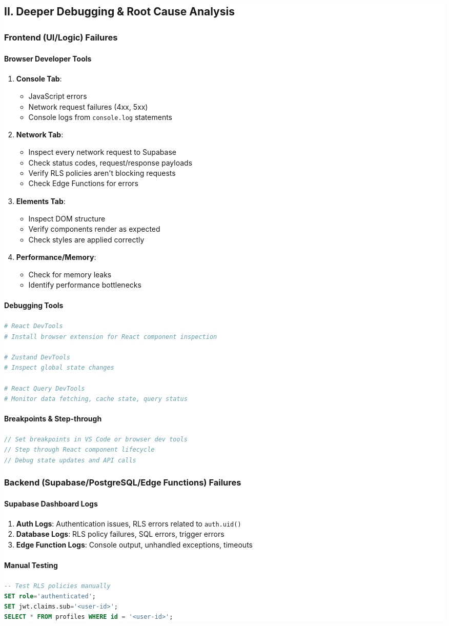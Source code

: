 ## II. Deeper Debugging & Root Cause Analysis

### Frontend (UI/Logic) Failures

#### Browser Developer Tools
1. **Console Tab**:
   - JavaScript errors
   - Network request failures (4xx, 5xx)
   - Console logs from `console.log` statements

2. **Network Tab**:
   - Inspect every network request to Supabase
   - Check status codes, request/response payloads
   - Verify RLS policies aren't blocking requests
   - Check Edge Functions for errors

3. **Elements Tab**:
   - Inspect DOM structure
   - Verify components render as expected
   - Check styles are applied correctly

4. **Performance/Memory**:
   - Check for memory leaks
   - Identify performance bottlenecks

#### Debugging Tools
```bash
# React DevTools
# Install browser extension for React component inspection

# Zustand DevTools
# Inspect global state changes

# React Query DevTools
# Monitor data fetching, cache state, query status
```

#### Breakpoints & Step-through
```typescript
// Set breakpoints in VS Code or browser dev tools
// Step through React component lifecycle
// Debug state updates and API calls
```

### Backend (Supabase/PostgreSQL/Edge Functions) Failures

#### Supabase Dashboard Logs
1. **Auth Logs**: Authentication issues, RLS errors related to `auth.uid()`
2. **Database Logs**: RLS policy failures, SQL errors, trigger errors
3. **Edge Function Logs**: Console output, unhandled exceptions, timeouts

#### Manual Testing
```sql
-- Test RLS policies manually
SET role='authenticated';
SET jwt.claims.sub='<user-id>';
SELECT * FROM profiles WHERE id = '<user-id>';
```
